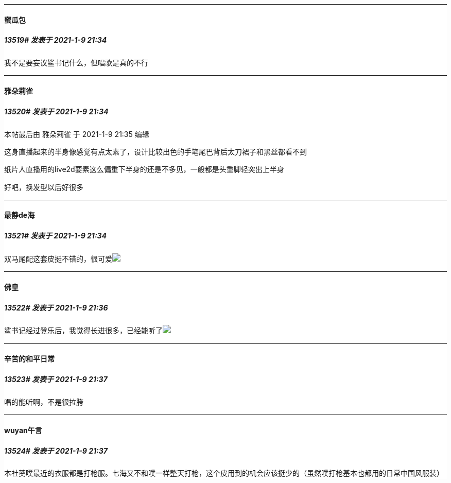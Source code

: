 *****

####  蜜瓜包  
##### 13519#       发表于 2021-1-9 21:34


我不是要妄议鲨书记什么，但唱歌是真的不行


*****

####  雅朵莉雀  
##### 13520#       发表于 2021-1-9 21:34


 本帖最后由 雅朵莉雀 于 2021-1-9 21:35 编辑 

这身直播起来的半身像感觉有点太素了，设计比较出色的手笔尾巴背后太刀裙子和黑丝都看不到

纸片人直播用的live2d要素这么偏重下半身的还是不多见，一般都是头重脚轻突出上半身


好吧，换发型以后好很多


*****

####  最静de海  
##### 13521#       发表于 2021-1-9 21:34


双马尾配这套皮挺不错的，很可爱<img src="https://static.saraba1st.com/image/smiley/face2017/072.png" referrerpolicy="no-referrer">


*****

####  佛皇  
##### 13522#       发表于 2021-1-9 21:36


鲨书记经过登乐后，我觉得长进很多，已经能听了<img src="https://static.saraba1st.com/image/smiley/face2017/037.png" referrerpolicy="no-referrer">


*****

####  辛苦的和平日常  
##### 13523#       发表于 2021-1-9 21:37


唱的能听啊，不是很拉胯


*****

####  wuyan午言  
##### 13524#       发表于 2021-1-9 21:37


本社葵噗最近的衣服都是打枪服。七海又不和噗一样整天打枪，这个皮用到的机会应该挺少的（虽然噗打枪基本也都用的日常中国风服装）

